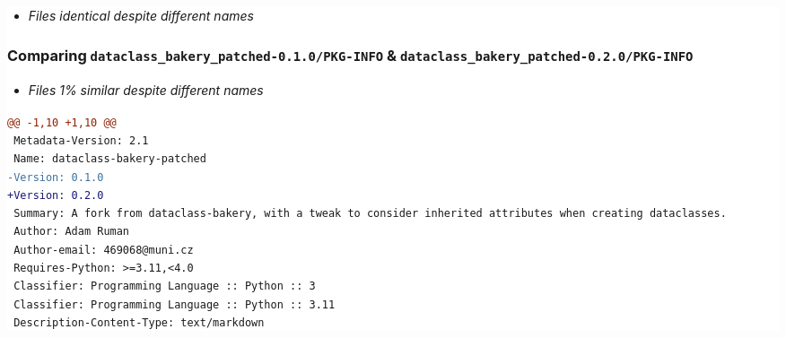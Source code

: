  * *Files identical despite different names*

### Comparing `dataclass_bakery_patched-0.1.0/PKG-INFO` & `dataclass_bakery_patched-0.2.0/PKG-INFO`

 * *Files 1% similar despite different names*

```diff
@@ -1,10 +1,10 @@
 Metadata-Version: 2.1
 Name: dataclass-bakery-patched
-Version: 0.1.0
+Version: 0.2.0
 Summary: A fork from dataclass-bakery, with a tweak to consider inherited attributes when creating dataclasses.
 Author: Adam Ruman
 Author-email: 469068@muni.cz
 Requires-Python: >=3.11,<4.0
 Classifier: Programming Language :: Python :: 3
 Classifier: Programming Language :: Python :: 3.11
 Description-Content-Type: text/markdown
```


